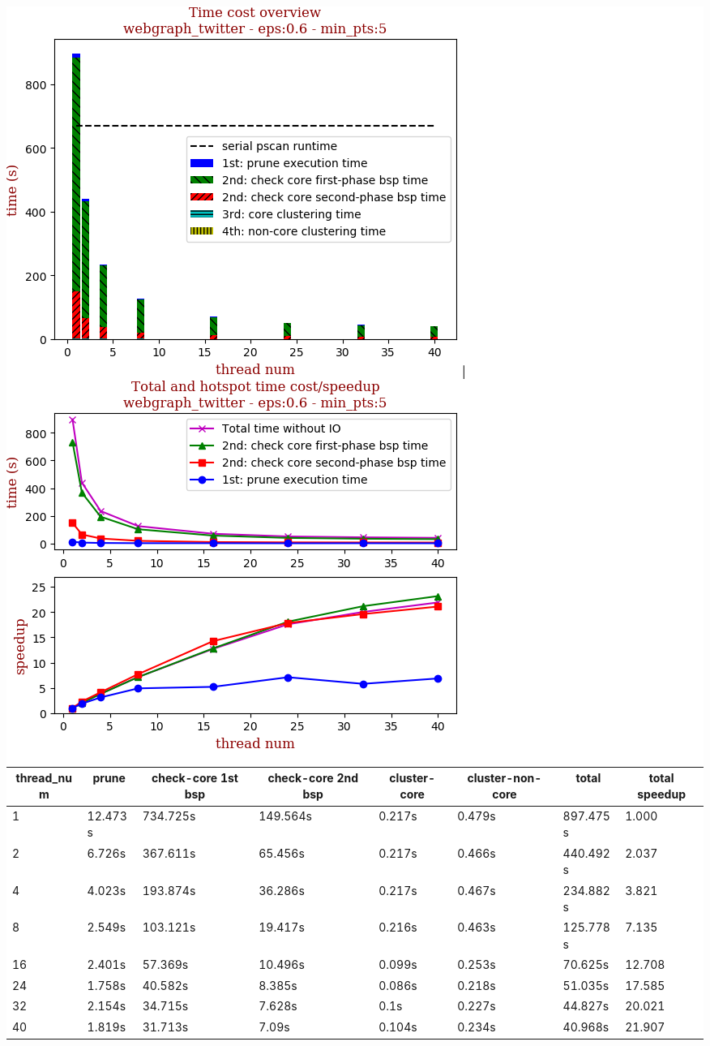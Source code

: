 ![webgraph_twitter-overview](../../figures/scalability_robust/webgraph_twitter-eps:0.6-min_pts:5-overview.png) | ![webgraph_twitter-runtime-speedup](../../figures/scalability_robust/webgraph_twitter-eps:0.6-min_pts:5-runtime-speedup.png)

thread_num | prune | check-core 1st bsp | check-core 2nd bsp | cluster-core | cluster-non-core | total | total speedup
--- | --- | --- | --- | --- | --- | --- | ---
1 | 12.473s | 734.725s | 149.564s | 0.217s | 0.479s | 897.475s | 1.000
2 | 6.726s | 367.611s | 65.456s | 0.217s | 0.466s | 440.492s | 2.037
4 | 4.023s | 193.874s | 36.286s | 0.217s | 0.467s | 234.882s | 3.821
8 | 2.549s | 103.121s | 19.417s | 0.216s | 0.463s | 125.778s | 7.135
16 | 2.401s | 57.369s | 10.496s | 0.099s | 0.253s | 70.625s | 12.708
24 | 1.758s | 40.582s | 8.385s | 0.086s | 0.218s | 51.035s | 17.585
32 | 2.154s | 34.715s | 7.628s | 0.1s | 0.227s | 44.827s | 20.021
40 | 1.819s | 31.713s | 7.09s | 0.104s | 0.234s | 40.968s | 21.907
